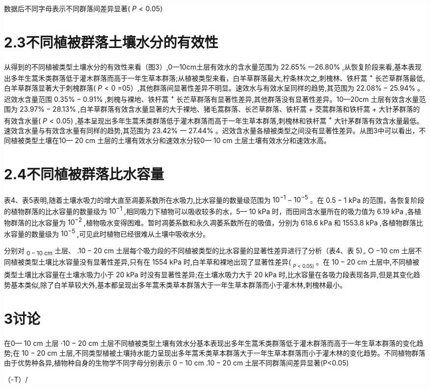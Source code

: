 数据后不同字母表示不同群落间差异显著( $P { < } 0 . 0 5 \rangle$

# 2.3不同植被群落土壤水分的有效性

从得到的不同植被类型土壤水分的有效性来看（图3）,0—10cm土层有效水的含水量范围为 $2 2 . 6 5 \%$ 一$2 6 . 8 0 \%$ ,从恢复阶段来看,基本表现出多年生蒿禾类群落低于灌木群落而高于一年生草本群落;从植被类型来看，白羊草群落最大,柠条林次之,刺槐林、铁杆蒿 $^ +$ 长芒草群落最低,白羊草群落显著大于刺槐群落( $P { < } 0$ =05）,其他群落间显著性差异不明显。速效水与有效水呈同样的趋势,其范围为 $2 2 . 0 8 \% - 2 5 . 9 4 \%$ 。迟效水含量范围 $0 . 3 5 \% - 0 . 9 1 \%$ ,刺槐与裸地、铁杆蒿 $^ +$ 长芒草群落有显著性差异,其他群落没有显著性差异。10—20cm 土层有效含水量范围为 $2 3 . 9 7 \% - 2 8 . 1 3 \%$ ,白羊草群落有效含水量显著的大于裸地、猪毛蒿群落、长芒草群落、铁杆蒿 $+$ 茭蒿群落和铁杆蒿 $+$ 大针茅群落的有效含水量( $P { < } 0 . 0 5 )$ ,基本呈现出多年生蒿禾类群落低于灌木群落而高于一年生草本群落,刺槐林和铁杆蒿 $^ +$ 大针茅群落有效含水量最低。速效含水量与有效含水量有同样的趋势,其范围为 $2 3 . 4 2 \%$ 一 $2 7 . 4 4 \%$ 。迟效含水量各植被类型之间没有显著性差异。从图3中可以看出，不同植被类型土壤在10— $2 0 ~ \mathrm { c m }$ 土层的土壤有效水分和速效水分较0— $1 0 \ \mathrm { c m }$ 土层土壤有效水分和速效水高。

# 2.4不同植被群落比水容量

表4、表5表明,随着土壤水吸力的增大直至凋萎系数所在水吸力,比水容量的数量级范围为 $1 0 ^ { - 1 } { - } 1 0 ^ { - 5 }$ 。在 $0 . 5 { - } 1 \ \mathrm { k P a }$ 的范围，各恢复阶段的植物群落的比水容量的数量级为 $1 0 ^ { - 1 }$ ,相同吸力下植物可以吸收较多的水，5— $1 0 \ \mathrm { k P a }$ 时，而田间含水量所在的吸力值为 $6 . 1 9 \ \mathrm { k P a }$ ,各植物群落的比水容量为 $1 0 ^ { - 2 }$ ,植物吸水变得困难。暂时凋萎系数和永久凋萎系数所在的吸值，分别为 $6 1 8 . 6 \mathrm { \ k P a }$ 和 $1 5 5 3 . 8 ~ \mathrm { k P a }$ ,各植物群落比水容量的数量级为 ${ { 1 0 } ^ { - 5 } }$ ,可见此时植物已经很难从土壤中吸收水分。

分别对 $_ { 0 - 1 0 \mathrm { ~ c m } }$ 土层、 $. 1 0 { - } 2 0 ~ \mathrm { c m }$ 土层每个吸力段的不同植被类型的比水容量的显著性差异进行了分析（表4、表 $5 ) _ { \circ } { \bigcirc } - 1 0 \ \mathrm { c m }$ 土层不同植被类型土壤比水容量没有显著性差异,只有在 $1 5 5 4 \mathrm { ~ k P a }$ 时,白羊草和裸地出现了显著性差异( $_ { _ { P < 0 . 0 5 ) } }$ 。在 $1 0 { - } 2 0 ~ \mathrm { c m }$ 土层中,不同植被类型土壤比水容量在土壤水吸力小于 $2 0 ~ \mathrm { k P a }$ 时没有显著性差异;在土壤水吸力大于 $2 0 \ \mathrm { k P a }$ 时,比水容量在各吸力段表现各异,但是其变化趋势基本类似,除了白羊草较大外,基本都呈现出多年蒿禾类草本群落大于一年生草本群落而小于灌木林,刺槐林最小。

# 3讨论

在0— $1 0 \ \mathrm { c m }$ 土层 $\cdot 1 0 { - } 2 0 ~ \mathrm { c m }$ 土层不同植被类型土壤有效水分基本表现出多年生蒿禾类群落低于灌木群落而高于一年生草本群落的变化趋势;在 $1 0 { - } 2 0 ~ \mathrm { c m }$ 土层,不同类型植被土壤持水能力呈现出多年蒿禾类草本群落大于一年生草本群落而小于灌木林的变化趋势。不同植物群落由于优势种各异,植物种自身的生物学不同字母分别表示 $0 { - } 1 0 \ \mathrm { c m } \ . 1 0 { - } 2 0 \ \mathrm { c m }$ 土层不同群落间差异显著(P<0.05)

（-T）/  
